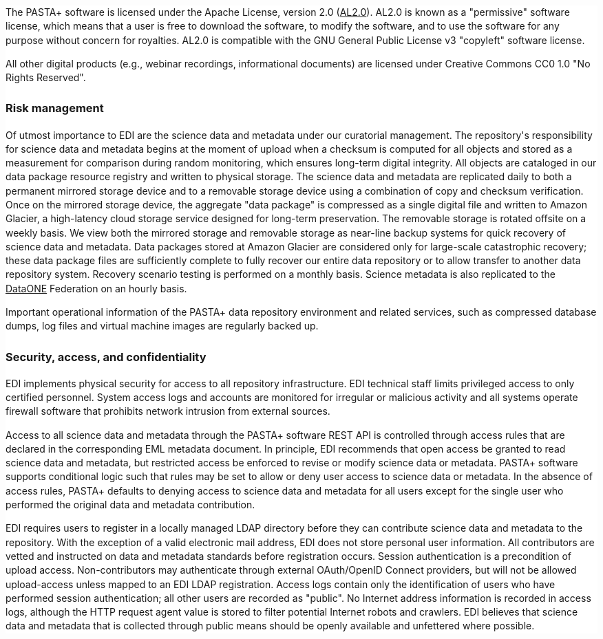The PASTA+ software is licensed under the Apache License, version 2.0 ([AL2.0](http://www.apache.org/licenses)). AL2.0 is known as a "permissive" software license, which means that a user is free to download the software, to modify the software, and to use the software for any purpose without concern for royalties. AL2.0 is compatible with the GNU General Public License v3 "copyleft" software license. 

All other digital products (e.g., webinar recordings, informational documents) are licensed under Creative Commons CC0 1.0 "No Rights Reserved".


### Risk management

Of utmost importance to EDI are the science data and metadata under our curatorial management. The repository's responsibility for science data and metadata begins at the moment of upload when a checksum is computed for all objects and stored as a measurement for comparison during random monitoring, which ensures long-term digital integrity. All objects are cataloged in our data package resource registry and written to physical storage. The science data and metadata are replicated daily to both a permanent mirrored storage device and to a removable storage device using a combination of copy and checksum verification. Once on the mirrored storage device, the aggregate "data package" is compressed as a single digital file and written to Amazon Glacier, a high-latency cloud storage service designed for long-term preservation. The removable storage is rotated offsite on a weekly basis. We view both the mirrored storage and removable storage as near-line backup systems for quick recovery of science data and metadata. Data packages stored at Amazon Glacier are considered only for large-scale catastrophic recovery; these data package files are sufficiently complete to fully recover our entire data repository or to allow transfer to another data repository system. Recovery scenario testing is performed on a monthly basis. Science metadata is also replicated to the [DataONE](https://www.dataone.org/) Federation on an hourly basis.

Important operational information of the PASTA+ data repository environment and related services, such as compressed database dumps, log files and virtual machine images are regularly backed up.


### Security, access, and confidentiality

EDI implements physical security for access to all repository infrastructure. EDI technical staff limits privileged access to only certified personnel. System access logs and accounts are monitored for irregular or malicious activity and all systems operate firewall software that prohibits network intrusion from external sources.

Access to all science data and metadata through the PASTA+ software REST API is controlled through access rules that are declared in the corresponding EML metadata document. In principle, EDI recommends that open access be granted to read science data and metadata, but restricted access be enforced to revise or modify science data or metadata. PASTA+ software supports conditional logic such that rules may be set to allow or deny user access to science data or metadata. In the absence of access rules, PASTA+ defaults to denying access to science data and metadata for all users except for the single user who performed the original data and metadata contribution.

EDI requires users to register in a locally managed LDAP directory before they can contribute science data and metadata to the repository. With the exception of a valid electronic mail address, EDI does not store personal user information. All contributors are vetted and instructed on data and metadata standards before registration occurs. Session authentication is a precondition of upload access. Non-contributors may authenticate through external OAuth/OpenID Connect providers, but will not be allowed upload-access unless mapped to an EDI LDAP registration. Access logs contain only the identification of users who have performed session authentication; all other users are recorded as "public". No Internet address information is recorded in access logs, although the HTTP request agent value is stored to filter potential Internet robots and crawlers. EDI believes that science data and metadata that is collected through public means should be openly available and unfettered where possible.
